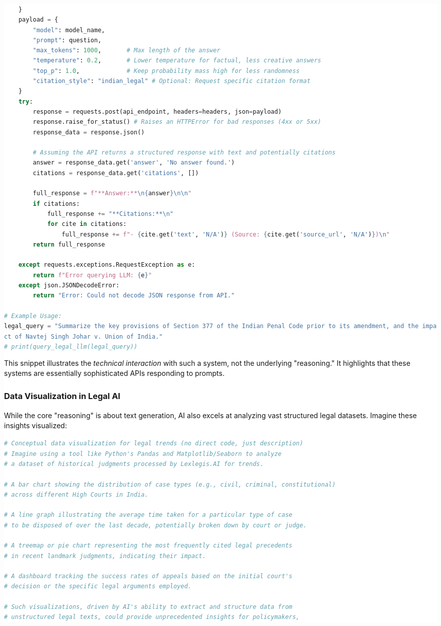 ```python
    }
    payload = {
        "model": model_name,
        "prompt": question,
        "max_tokens": 1000,       # Max length of the answer
        "temperature": 0.2,       # Lower temperature for factual, less creative answers
        "top_p": 1.0,             # Keep probability mass high for less randomness
        "citation_style": "indian_legal" # Optional: Request specific citation format
    }
    try:
        response = requests.post(api_endpoint, headers=headers, json=payload)
        response.raise_for_status() # Raises an HTTPError for bad responses (4xx or 5xx)
        response_data = response.json()

        # Assuming the API returns a structured response with text and potentially citations
        answer = response_data.get('answer', 'No answer found.')
        citations = response_data.get('citations', [])

        full_response = f"**Answer:**\n{answer}\n\n"
        if citations:
            full_response += "**Citations:**\n"
            for cite in citations:
                full_response += f"- {cite.get('text', 'N/A')} (Source: {cite.get('source_url', 'N/A')})\n"
        return full_response

    except requests.exceptions.RequestException as e:
        return f"Error querying LLM: {e}"
    except json.JSONDecodeError:
        return "Error: Could not decode JSON response from API."

# Example Usage:
legal_query = "Summarize the key provisions of Section 377 of the Indian Penal Code prior to its amendment, and the impact of Navtej Singh Johar v. Union of India."
# print(query_legal_llm(legal_query))
```

This snippet illustrates the *technical interaction* with such a system, not the underlying "reasoning." It highlights that these systems are essentially sophisticated APIs responding to prompts.

### Data Visualization in Legal AI

While the core "reasoning" is about text generation, AI also excels at analyzing vast structured legal datasets. Imagine these insights visualized:

```python
# Conceptual data visualization for legal trends (no direct code, just description)
# Imagine using a tool like Python's Pandas and Matplotlib/Seaborn to analyze
# a dataset of historical judgments processed by Lexlegis.AI for trends.

# A bar chart showing the distribution of case types (e.g., civil, criminal, constitutional)
# across different High Courts in India.

# A line graph illustrating the average time taken for a particular type of case
# to be disposed of over the last decade, potentially broken down by court or judge.

# A treemap or pie chart representing the most frequently cited legal precedents
# in recent landmark judgments, indicating their impact.

# A dashboard tracking the success rates of appeals based on the initial court's
# decision or the specific legal arguments employed.

# Such visualizations, driven by AI's ability to extract and structure data from
# unstructured legal texts, could provide unprecedented insights for policymakers,
```